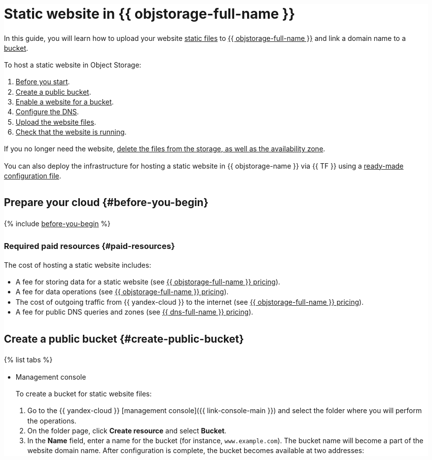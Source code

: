 # Static website in {{ objstorage-full-name }}

In this guide, you will learn how to upload your website [static files](../../storage/concepts/hosting.md) to [{{ objstorage-full-name }}](../../storage/) and link a domain name to a [bucket](../../storage/concepts/bucket.md).

To host a static website in Object Storage:

1. [Before you start](#before-you-begin).
1. [Create a public bucket](#create-public-bucket).
1. [Enable a website for a bucket](#turn-on-hosting).
1. [Configure the DNS](#configure-dns).
1. [Upload the website files](#upload-files).
1. [Check that the website is running](#test-site).

If you no longer need the website, [delete the files from the storage, as well as the availability zone](#clear-out).

You can also deploy the infrastructure for hosting a static website in {{ objstorage-name }} via {{ TF }} using a [ready-made configuration file](#terraform).

## Prepare your cloud {#before-you-begin}

{% include [before-you-begin](../_tutorials_includes/before-you-begin.md) %}



### Required paid resources {#paid-resources}

The cost of hosting a static website includes:

* A fee for storing data for a static website (see [{{ objstorage-full-name }} pricing](../../storage/pricing.md#prices-storage)).
* A fee for data operations (see [{{ objstorage-full-name }} pricing](../../storage/pricing.md#prices-operations)).
* The cost of outgoing traffic from {{ yandex-cloud }} to the internet (see [{{ objstorage-full-name }} pricing](../../storage/pricing.md#prices-traffic)).
* A fee for public DNS queries and zones (see [{{ dns-full-name }} pricing](../../dns/pricing.md)).



## Create a public bucket {#create-public-bucket}

{% list tabs %}

- Management console

   To create a bucket for static website files:

   1. Go to the {{ yandex-cloud }} [management console]({{ link-console-main }}) and select the folder where you will perform the operations.
   1. On the folder page, click **Create resource** and select **Bucket**.
   1. In the **Name** field, enter a name for the bucket (for instance, `www.example.com`). The bucket name will become a part of the website domain name. After configuration is complete, the bucket becomes available at two addresses:
